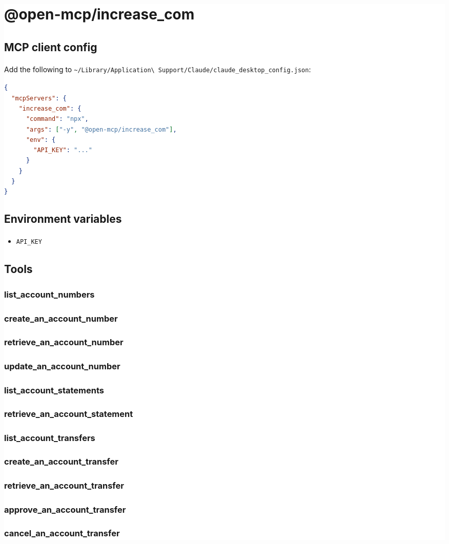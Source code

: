 # @open-mcp/increase_com

## MCP client config

Add the following to `~/Library/Application\ Support/Claude/claude_desktop_config.json`:

```json
{
  "mcpServers": {
    "increase_com": {
      "command": "npx",
      "args": ["-y", "@open-mcp/increase_com"],
      "env": {
        "API_KEY": "..."
      }
    }
  }
}
```

## Environment variables

- `API_KEY`

## Tools

### list_account_numbers

### create_an_account_number

### retrieve_an_account_number

### update_an_account_number

### list_account_statements

### retrieve_an_account_statement

### list_account_transfers

### create_an_account_transfer

### retrieve_an_account_transfer

### approve_an_account_transfer

### cancel_an_account_transfer
